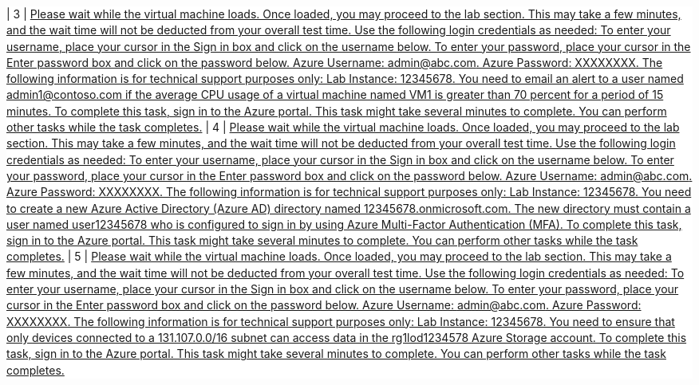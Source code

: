 | 3   | [Please wait while the virtual machine loads. Once loaded, you may proceed to the lab section. This may take a few minutes, and the wait time will not be deducted from your overall test time. Use the following login credentials as needed: To enter your username, place your cursor in the Sign in box and click on the username below. To enter your password, place your cursor in the Enter password box and click on the password below. Azure Username: admin@abc.com. Azure Password: XXXXXXXX. The following information is for technical support purposes only: Lab Instance: 12345678. You need to email an alert to a user named admin1@contoso.com if the average CPU usage of a virtual machine named VM1 is greater than 70 percent for a period of 15 minutes. To complete this task, sign in to the Azure portal. This task might take several minutes to complete. You can perform other tasks while the task completes.](#please-wait-while-the-virtual-machine-loads-once-loaded-you-may-proceed-to-the-lab-section-this-may-take-a-few-minutes-and-the-wait-time-will-not-be-deducted-from-your-overall-test-time-use-the-following-login-credentials-as-needed-to-enter-your-username-place-your-cursor-in-the-sign-in-box-and-click-on-the-username-below-to-enter-your-password-place-your-cursor-in-the-enter-password-box-and-click-on-the-password-below-azure-username-adminabccom-azure-password-xxxxxxxx-the-following-information-is-for-technical-support-purposes-only-lab-instance-12345678-you-need-to-email-an-alert-to-a-user-named-admin1contosocom-if-the-average-cpu-usage-of-a-virtual-machine-named-vm1-is-greater-than-70-percent-for-a-period-of-15-minutes-to-complete-this-task-sign-in-to-the-azure-portal-this-task-might-take-several-minutes-to-complete-you-can-perform-other-tasks-while-the-task-completes)
| 4   | [Please wait while the virtual machine loads. Once loaded, you may proceed to the lab section. This may take a few minutes, and the wait time will not be deducted from your overall test time. Use the following login credentials as needed: To enter your username, place your cursor in the Sign in box and click on the username below. To enter your password, place your cursor in the Enter password box and click on the password below. Azure Username: admin@abc.com. Azure Password: XXXXXXXX. The following information is for technical support purposes only: Lab Instance: 12345678. You need to create a new Azure Active Directory (Azure AD) directory named 12345678.onmicrosoft.com. The new directory must contain a user named user12345678 who is configured to sign in by using Azure Multi-Factor Authentication (MFA). To complete this task, sign in to the Azure portal. This task might take several minutes to complete. You can perform other tasks while the task completes.](#please-wait-while-the-virtual-machine-loads-once-loaded-you-may-proceed-to-the-lab-section-this-may-take-a-few-minutes-and-the-wait-time-will-not-be-deducted-from-your-overall-test-time-use-the-following-login-credentials-as-needed-to-enter-your-username-place-your-cursor-in-the-sign-in-box-and-click-on-the-username-below-to-enter-your-password-place-your-cursor-in-the-enter-password-box-and-click-on-the-password-below-azure-username-adminabccom-azure-password-xxxxxxxx-the-following-information-is-for-technical-support-purposes-only-lab-instance-12345678-you-need-to-create-a-new-azure-active-directory-azure-ad-directory-named-12345678onmicrosoftcom-the-new-directory-must-contain-a-user-named-user12345678-who-is-configured-to-sign-in-by-using-azure-multi-factor-authentication-mfa-to-complete-this-task-sign-in-to-the-azure-portal-this-task-might-take-several-minutes-to-complete-you-can-perform-other-tasks-while-the-task-completes)
| 5   | [Please wait while the virtual machine loads. Once loaded, you may proceed to the lab section. This may take a few minutes, and the wait time will not be deducted from your overall test time. Use the following login credentials as needed: To enter your username, place your cursor in the Sign in box and click on the username below. To enter your password, place your cursor in the Enter password box and click on the password below. Azure Username: admin@abc.com. Azure Password: XXXXXXXX. The following information is for technical support purposes only: Lab Instance: 12345678. You need to ensure that only devices connected to a 131.107.0.0/16 subnet can access data in the rg1lod1234578 Azure Storage account. To complete this task, sign in to the Azure portal. This task might take several minutes to complete. You can perform other tasks while the task completes.](#please-wait-while-the-virtual-machine-loads-once-loaded-you-may-proceed-to-the-lab-section-this-may-take-a-few-minutes-and-the-wait-time-will-not-be-deducted-from-your-overall-test-time-use-the-following-login-credentials-as-needed-to-enter-your-username-place-your-cursor-in-the-sign-in-box-and-click-on-the-username-below-to-enter-your-password-place-your-cursor-in-the-enter-password-box-and-click-on-the-password-below-azure-username-adminabccom-azure-password-xxxxxxxx-the-following-information-is-for-technical-support-purposes-only-lab-instance-12345678-you-need-to-ensure-that-only-devices-connected-to-a-1311070016-subnet-can-access-data-in-the-rg1lod1234578-azure-storage-account-to-complete-this-task-sign-in-to-the-azure-portal-this-task-might-take-several-minutes-to-complete-you-can-perform-other-tasks-while-the-task-completes)